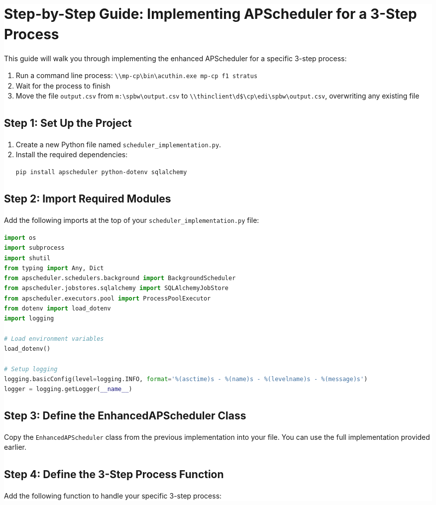 # Step-by-Step Guide: Implementing APScheduler for a 3-Step Process

This guide will walk you through implementing the enhanced APScheduler for a specific 3-step process:

1. Run a command line process: `\\mp-cp\bin\acuthin.exe mp-cp f1 stratus`
2. Wait for the process to finish
3. Move the file `output.csv` from `m:\spbw\output.csv` to `\\thinclient\d$\cp\edi\spbw\output.csv`, overwriting any existing file

## Step 1: Set Up the Project

1. Create a new Python file named `scheduler_implementation.py`.
2. Install the required dependencies:
   ```
   pip install apscheduler python-dotenv sqlalchemy
   ```

## Step 2: Import Required Modules

Add the following imports at the top of your `scheduler_implementation.py` file:

```python
import os
import subprocess
import shutil
from typing import Any, Dict
from apscheduler.schedulers.background import BackgroundScheduler
from apscheduler.jobstores.sqlalchemy import SQLAlchemyJobStore
from apscheduler.executors.pool import ProcessPoolExecutor
from dotenv import load_dotenv
import logging

# Load environment variables
load_dotenv()

# Setup logging
logging.basicConfig(level=logging.INFO, format='%(asctime)s - %(name)s - %(levelname)s - %(message)s')
logger = logging.getLogger(__name__)
```

## Step 3: Define the EnhancedAPScheduler Class

Copy the `EnhancedAPScheduler` class from the previous implementation into your file. You can use the full implementation provided earlier.

## Step 4: Define the 3-Step Process Function

Add the following function to handle your specific 3-step process:

